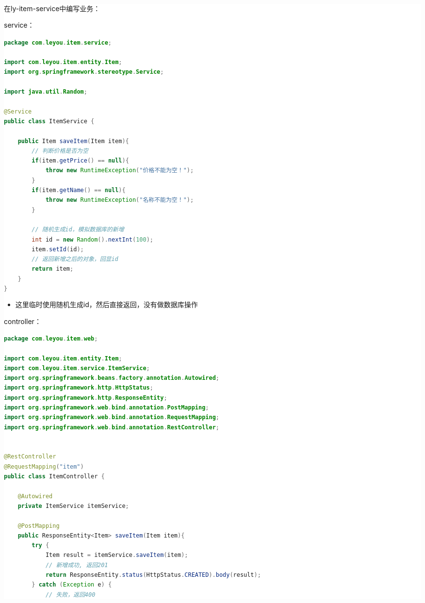 在ly-item-service中编写业务：

service：

```java
package com.leyou.item.service;

import com.leyou.item.entity.Item;
import org.springframework.stereotype.Service;

import java.util.Random;

@Service
public class ItemService {
    
    public Item saveItem(Item item){
        // 判断价格是否为空
        if(item.getPrice() == null){
            throw new RuntimeException("价格不能为空！");
        }
        if(item.getName() == null){
            throw new RuntimeException("名称不能为空！");
        }

        // 随机生成id，模拟数据库的新增
        int id = new Random().nextInt(100);
        item.setId(id);
        // 返回新增之后的对象，回显id
        return item;
    }
}

```

- 这里临时使用随机生成id，然后直接返回，没有做数据库操作

controller：

```java
package com.leyou.item.web;

import com.leyou.item.entity.Item;
import com.leyou.item.service.ItemService;
import org.springframework.beans.factory.annotation.Autowired;
import org.springframework.http.HttpStatus;
import org.springframework.http.ResponseEntity;
import org.springframework.web.bind.annotation.PostMapping;
import org.springframework.web.bind.annotation.RequestMapping;
import org.springframework.web.bind.annotation.RestController;


@RestController
@RequestMapping("item")
public class ItemController {

    @Autowired
    private ItemService itemService;

    @PostMapping
    public ResponseEntity<Item> saveItem(Item item){
        try {
            Item result = itemService.saveItem(item);
            // 新增成功, 返回201
            return ResponseEntity.status(HttpStatus.CREATED).body(result);
        } catch (Exception e) {
            // 失败，返回400
```